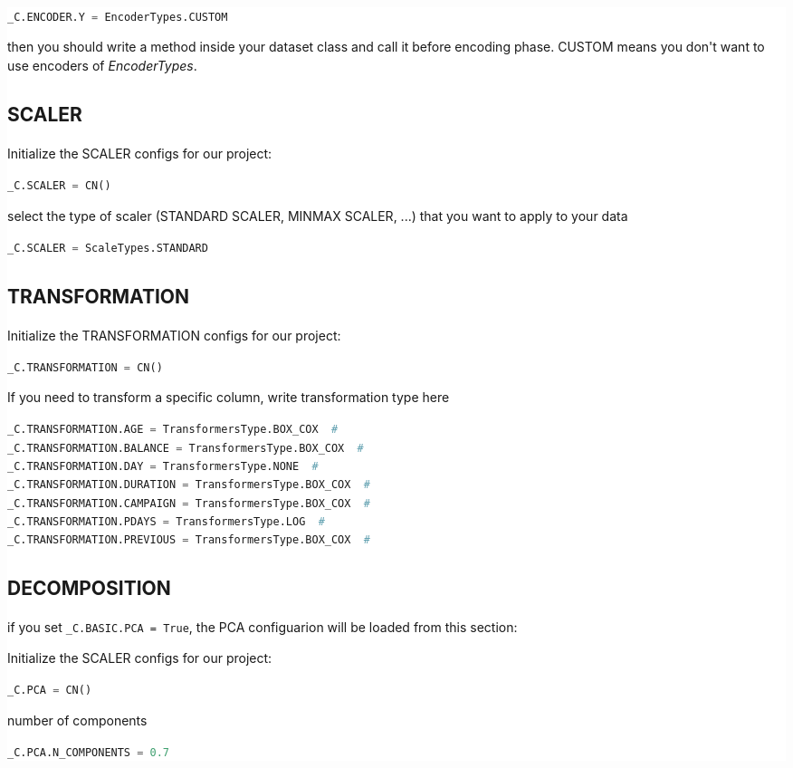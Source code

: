 ```python
_C.ENCODER.Y = EncoderTypes.CUSTOM
```

then you should write a method inside your dataset class and call it before encoding phase. CUSTOM means you don't want
to use encoders of *EncoderTypes*.


## SCALER

Initialize the SCALER configs for our project:

```python
_C.SCALER = CN()
```

select the type of scaler (STANDARD SCALER, MINMAX SCALER, ...) that you want to apply to your data

```python
_C.SCALER = ScaleTypes.STANDARD 
```

## TRANSFORMATION

Initialize the TRANSFORMATION configs for our project:

```python
_C.TRANSFORMATION = CN()
```

If you need to transform a specific column, write transformation type here

```python
_C.TRANSFORMATION.AGE = TransformersType.BOX_COX  #
_C.TRANSFORMATION.BALANCE = TransformersType.BOX_COX  #
_C.TRANSFORMATION.DAY = TransformersType.NONE  #
_C.TRANSFORMATION.DURATION = TransformersType.BOX_COX  #
_C.TRANSFORMATION.CAMPAIGN = TransformersType.BOX_COX  #
_C.TRANSFORMATION.PDAYS = TransformersType.LOG  #
_C.TRANSFORMATION.PREVIOUS = TransformersType.BOX_COX  #
```

## DECOMPOSITION

if you set ```_C.BASIC.PCA = True```, the PCA configuarion will be loaded from this section:

Initialize the SCALER configs for our project:

```python
_C.PCA = CN()
```

number of components

```python
_C.PCA.N_COMPONENTS = 0.7  
```

